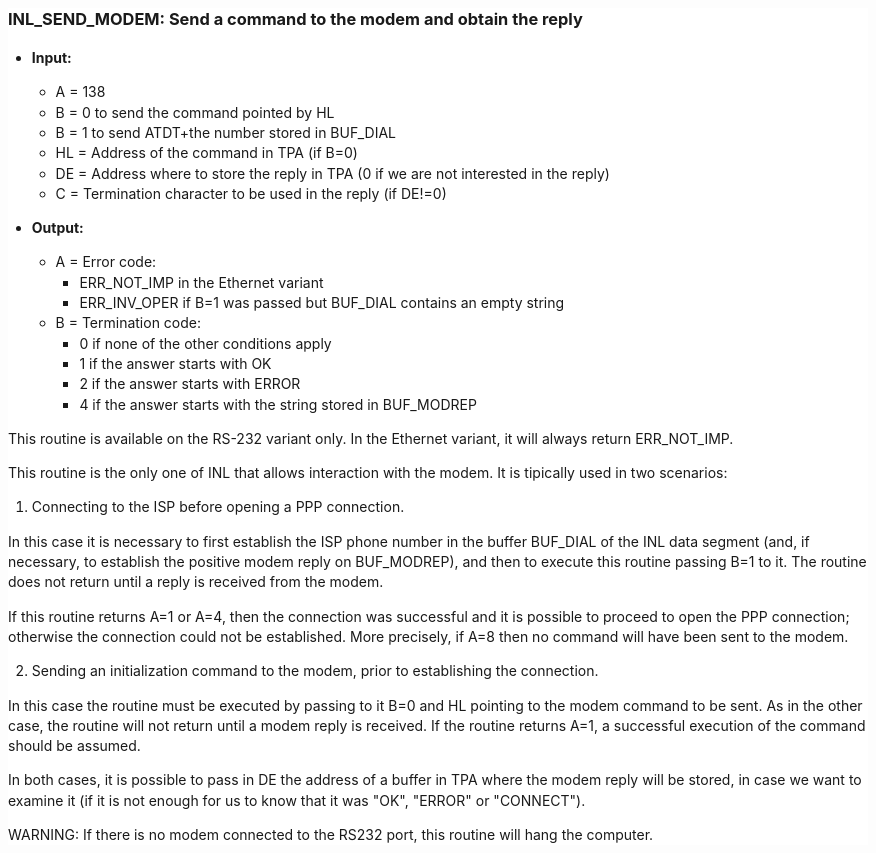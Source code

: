 
### INL_SEND_MODEM: Send a command to the modem and obtain the reply

* **Input:**
  * A = 138
  * B = 0 to send the command pointed by HL
  * B = 1 to send ATDT+the number stored in BUF_DIAL
  * HL = Address of the command in TPA (if B=0)
  * DE = Address where to store the reply in TPA (0 if we are not interested in the reply)
  * C = Termination character to be used in the reply (if DE!=0)

* **Output:**
  * A = Error code:
    * ERR_NOT_IMP in the Ethernet variant
    * ERR_INV_OPER if B=1 was passed but BUF_DIAL contains an empty string
  * B = Termination code:
    * 0 if none of the other conditions apply
    * 1 if the answer starts with OK
    * 2 if the answer starts with ERROR
    * 4 if the answer starts with the string stored in BUF_MODREP

This routine is available on the RS-232 variant only. In the Ethernet 
variant, it will always return ERR_NOT_IMP.

This routine is the only one of INL that allows interaction with the modem.
It is tipically used in two scenarios:

1. Connecting to the ISP before opening a PPP connection.

In this case it is necessary to first establish the ISP phone number in the
buffer BUF_DIAL of the INL data segment (and, if necessary, to establish the
positive modem reply on BUF_MODREP), and then to execute this routine passing
B=1 to it. The routine does not return until a reply is received from the
modem.

If this routine returns A=1 or A=4, then the connection was successful and it
is possible to proceed to open the PPP connection; otherwise the connection
could not be established. More precisely, if A=8 then no command will have
been sent to the modem.

2. Sending an initialization command to the modem, prior to establishing the
connection.

In this case the routine must be executed by passing to it B=0 and HL
pointing to the modem command to be sent. As in the other case, the routine
will not return until a modem reply is received. If the routine returns A=1,
a successful execution of the command should be assumed.

In both cases, it is possible to pass in DE the address of a buffer in TPA
where the modem reply will be stored, in case we want to examine it (if it is
not enough for us to know that it was "OK", "ERROR" or "CONNECT").

WARNING: If there is no modem connected to the RS232 port, this routine will
hang the computer.
